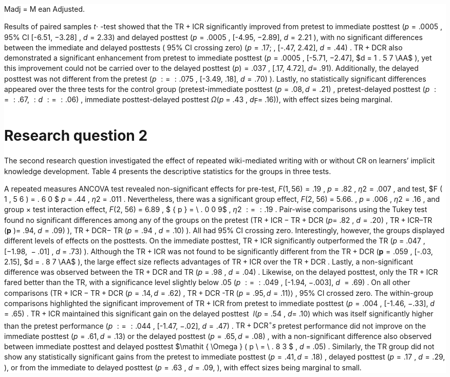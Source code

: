 Madj $=$ M ean Adjusted.

Results of paired samples $t { \cdot }$ -test showed that the $\mathrm { T R + I C R }$ significantly improved from pretest to immediate posttest $( p = . 0 0 0 5$ , $9 5 \%$ CI [-6.51, $- 3 . 2 8 ]$ , $d = 2 . 3 3 )$ and delayed posttest $( p = . 0 0 0 5$ , [-4.95, −2.89], $d = 2 . 2 1$ ), with no significant differences between the immediate and delayed posttests ( $9 5 \%$ CI crossing zero) $( p = . 1 7 ;$ , [-.47, 2.42], $d = . 4 4 )$ . $\mathrm { T R + D C R }$ also demonstrated a significant enhancement from pretest to immediate posttest $( p = . 0 0 0 5$ , [-5.71, −2.47], $d = 1 . 5 7 \AA$ ), yet this improvement could not be carried over to the delayed posttest $\left( p \right) = . 0 3 7$ , [.17, 4.72], $d =$ .91). Additionally, the delayed posttest was not different from the pretest $( p \ : = \ : . 0 7 5$ , [-3.49, .18], $d = . 7 0 )$ ). Lastly, no statistically significant differences appeared over the three tests for the control group (pretest-immediate posttest $( p = . 0 8 , d = . 2 1 )$ , pretest-delayed posttest $( p \ : = \ : . 6 7 , \ : d \ : = \ : . 0 6 )$ , immediate posttest-delayed posttest $\mathit { \Omega } ( p \ = \ . 4 3$ , $d \digamma =$ .16)), with effect sizes being marginal.

# Research question 2

The second research question investigated the effect of repeated wiki-mediated writing with or without CR on learners’ implicit knowledge development. Table 4 presents the descriptive statistics for the groups in three tests.

A repeated measures ANCOVA test revealed non-significant effects for pre-test, $F ( 1 , 5 6 ) = . 1 9$ , $p = . 8 2$ , $\eta 2 = . 0 0 7$ , and test, $F ( 1 , 5 6 ) = . 6 0 $ $p \ = \ . 4 4$ , $\eta 2 \ = \ . 0 1 1$ . Nevertheless, there was a significant group effect, $F ( 2 , \ 5 6 ) \ = \ 5 . 6 6 .$ , $p ~ = ~ . 0 0 6$ , $\eta 2 = . 1 6$ , and group $\times$ test interaction effect, $F ( 2 , \ 5 6 ) \ = \ 6 . 8 9$ , $ { p } = \ . 0 0 9$ , $\eta 2 \ : = \ : . 1 9$ . Pair-wise comparisons using the Tukey test found no significant differences among any of the groups on the pretest $( \mathrm { T R } + \mathrm { I C R - T R + D C R }$ $\left( p \right. = \ . 8 2$ , $d = . 2 0 )$ , $\mathrm { T R } + \mathrm { I C R } – \mathrm { T R }$ $\left( \boldsymbol { p } ~ \right) =$ .94, $d = . 0 9 )$ ), $\mathrm { T R } + \mathrm { D C R } -$ TR $\left( p = . 9 4 \right.$ , $d = . 1 0 )$ ). All had $9 5 \%$ CI crossing zero. Interestingly, however, the groups displayed different levels of effects on the posttests. On the immediate posttest, $\mathrm { T R } + \mathrm { I C R }$ significantly outperformed the TR $( p ~ = ~ . 0 4 7$ , $\left[ - 1 . 9 8 , \ - . 0 1 \right]$ , $d \ = \ . 7 3 )$ ). Although the $\mathrm { T R } + \mathrm { I C R }$ was not found to be significantly different from the $\mathrm { T R + D C R }$ $\left( \boldsymbol { p } = . 0 5 9 \right.$ , [-.03, 2.15], $d = . 8 7 \AA$ ), the large effect size reflects advantages of $\mathrm { T R + I C R }$ over the $\mathrm { T R + D C R }$ . Lastly, a non-significant difference was observed between the $\mathrm { T R + D C R }$ and TR $\left( p \ = \ . 9 8 \right.$ , $d = . 0 4 )$ . Likewise, on the delayed posttest, only the $\mathrm { T R } + \mathrm { I C R }$ fared better than the TR, with a significance level slightly below .05 $( p \ : = \ : . 0 4 9$ , [-1.94, −.003], $d$ $= . 6 9 )$ . On all other comparisons $( \mathrm { T R } + \mathrm { I C R - T R + D C R }$ $( p = . 1 4 , d = . 6 2 )$ , $\mathrm { T R + D C R }$ -TR $( p = . 9 5 , d = . 1 1 ) \rangle$ , $9 5 \%$ CI crossed zero. The within-group comparisons highlighted the significant improvement of $\mathrm { T R + I C R }$ from pretest to immediate posttest $( p = . 0 0 4$ , [-1.46, −.33], $d = . 6 5 )$ . $\mathrm { T R + I C R }$ maintained this significant gain on the delayed posttest $\ l ( p \ = \ . 5 4$ , $d =$ .10) which was itself significantly higher than the pretest performance $( p \ : = \ : . 0 4 4$ , [-1.47, −.02], $d = . 4 7 )$ . $\mathrm { T R } + \mathrm { D C R } ^ { \circ } s$ pretest performance did not improve on the immediate posttest $( p = . 6 1 , d = . 1 3 )$ or the delayed posttest $( p = . 6 5 , d = . 0 8 )$ , with a non-significant difference also observed between immediate posttest and delayed posttest $\mathit { \Omega } ( p \ = \ . 8 3 $ , $d \ = \ . 0 5 )$ . Similarly, the TR group did not show any statistically significant gains from the pretest to immediate posttest $( p = . 4 1 , d = . 1 8 )$ , delayed posttest $( p = . 1 7$ , $d = . 2 9 ,$ ), or from the immediate to delayed posttest $\left( p \right. = \left. . 6 3 \right.$ , $d = . 0 9 ,$ ), with effect sizes being marginal to small.
